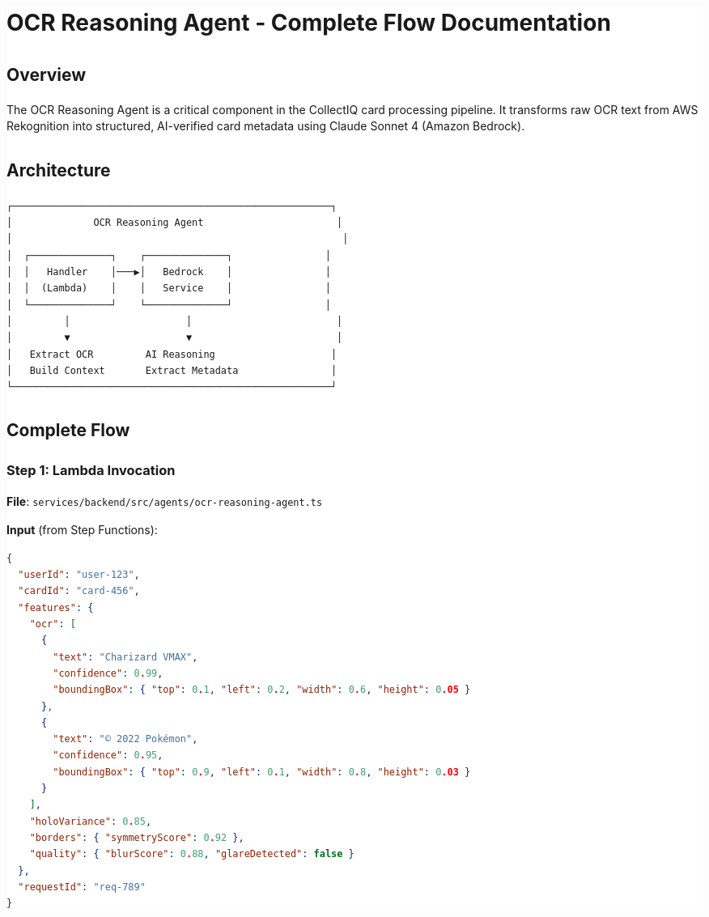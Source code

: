 # OCR Reasoning Agent - Complete Flow Documentation

## Overview

The OCR Reasoning Agent is a critical component in the CollectIQ card processing pipeline. It transforms raw OCR text from AWS Rekognition into structured, AI-verified card metadata using Claude Sonnet 4 (Amazon Bedrock).

## Architecture

```
┌───────────────────────────────────────────────────────┐
│              OCR Reasoning Agent                       │
│                                                         │
│  ┌──────────────┐    ┌──────────────┐                │
│  │   Handler    │───▶│   Bedrock    │                │
│  │  (Lambda)    │    │   Service    │                │
│  └──────────────┘    └──────────────┘                │
│         │                    │                         │
│         ▼                    ▼                         │
│   Extract OCR         AI Reasoning                    │
│   Build Context       Extract Metadata                │
└───────────────────────────────────────────────────────┘
```

## Complete Flow

### Step 1: Lambda Invocation

**File**: `services/backend/src/agents/ocr-reasoning-agent.ts`

**Input** (from Step Functions):

```json
{
  "userId": "user-123",
  "cardId": "card-456",
  "features": {
    "ocr": [
      {
        "text": "Charizard VMAX",
        "confidence": 0.99,
        "boundingBox": { "top": 0.1, "left": 0.2, "width": 0.6, "height": 0.05 }
      },
      {
        "text": "© 2022 Pokémon",
        "confidence": 0.95,
        "boundingBox": { "top": 0.9, "left": 0.1, "width": 0.8, "height": 0.03 }
      }
    ],
    "holoVariance": 0.85,
    "borders": { "symmetryScore": 0.92 },
    "quality": { "blurScore": 0.88, "glareDetected": false }
  },
  "requestId": "req-789"
}
```
